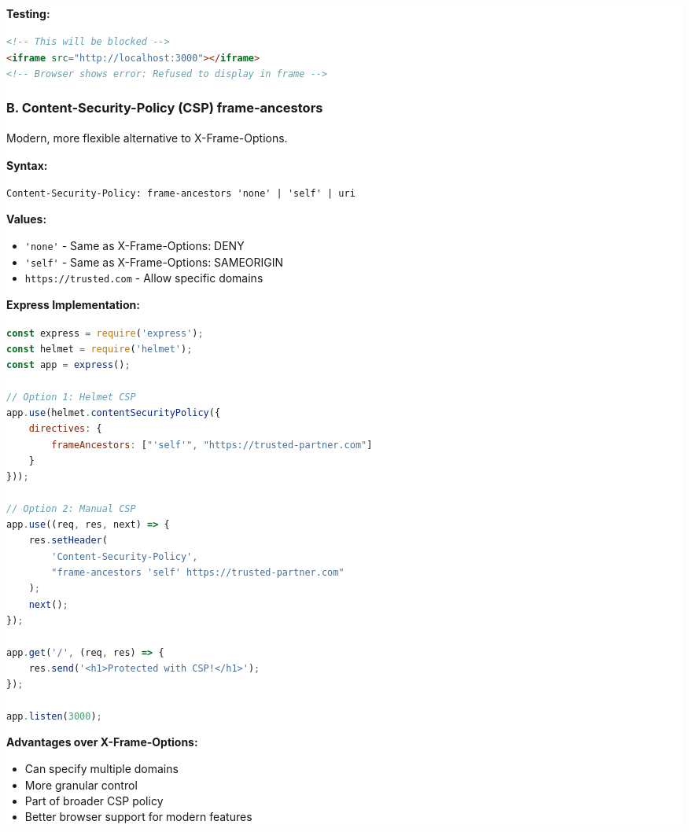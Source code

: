 **Testing:**
```html
<!-- This will be blocked -->
<iframe src="http://localhost:3000"></iframe>
<!-- Browser shows error: Refused to display in frame -->
```

### B. Content-Security-Policy (CSP) frame-ancestors

Modern, more flexible alternative to X-Frame-Options.

**Syntax:**
```
Content-Security-Policy: frame-ancestors 'none' | 'self' | uri
```

**Values:**
- `'none'` - Same as X-Frame-Options: DENY
- `'self'` - Same as X-Frame-Options: SAMEORIGIN
- `https://trusted.com` - Allow specific domains

**Express Implementation:**
```javascript
const express = require('express');
const helmet = require('helmet');
const app = express();

// Option 1: Helmet CSP
app.use(helmet.contentSecurityPolicy({
    directives: {
        frameAncestors: ["'self'", "https://trusted-partner.com"]
    }
}));

// Option 2: Manual CSP
app.use((req, res, next) => {
    res.setHeader(
        'Content-Security-Policy',
        "frame-ancestors 'self' https://trusted-partner.com"
    );
    next();
});

app.get('/', (req, res) => {
    res.send('<h1>Protected with CSP!</h1>');
});

app.listen(3000);
```

**Advantages over X-Frame-Options:**
- Can specify multiple domains
- More granular control
- Part of broader CSP policy
- Better browser support for modern features
